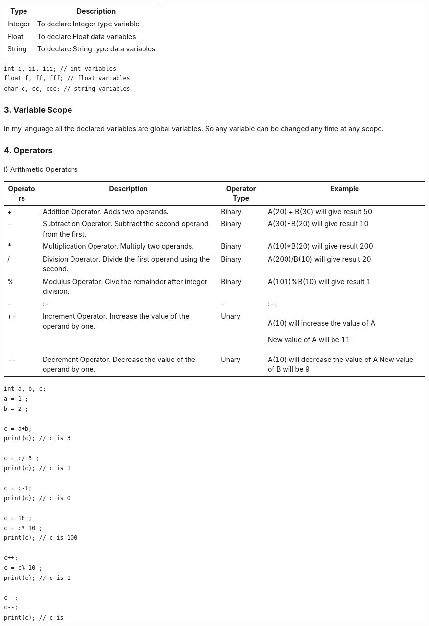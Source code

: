 

|**Type**|**Description**|
| - | - |
|Integer|To declare Integer type variable|
|Float|To declare Float data variables|
|String|To declare String type data variables|
```
int i, ii, iii; // int variables
float f, ff, fff; // float variables
char c, cc, ccc; // string variables
```
### 3. Variable Scope

In my language all the declared variables are global variables. So any variable can be changed any
time at any scope.

### 4. Operators

I) Arithmetic Operators

|**Operators**|**Description**|**Operator Type**|**Example**|
| - | - | - | - |
|+|Addition Operator. Adds two operands.|Binary|A(20) + B(30) will give result 50|
|-|Subtraction Operator. Subtract the second operand from the first.|Binary|A(30)-B(20) will give result 10|
|\*|Multiplication Operator. Multiply two operands.|Binary|A(10)\*B(20) will give result 200|
|/|Division Operator. Divide the first operand using the second.|Binary|A(200)/B(10) will give result 20|
|%|Modulus Operator. Give the remainder after integer division.|Binary|A(101)%B(10) will give result 1|
| - | :- | - | :-: |
|++|Increment Operator. Increase the value of the operand by one.|Unary|<p>A(10) will increase the value of A</p><p>New value of A will be 11</p>|
|--|Decrement Operator. Decrease the value of the operand by one.|Unary|A(10) will decrease the value of A New value of B will be 9 |
```
int a, b, c;
a = 1 ;
b = 2 ;

c = a+b;
print(c); // c is 3

c = c/ 3 ;
print(c); // c is 1

c = c-1;
print(c); // c is 0

c = 10 ;
c = c* 10 ;
print(c); // c is 100

c++;
c = c% 10 ;
print(c); // c is 1

c--;
c--;
print(c); // c is -
```